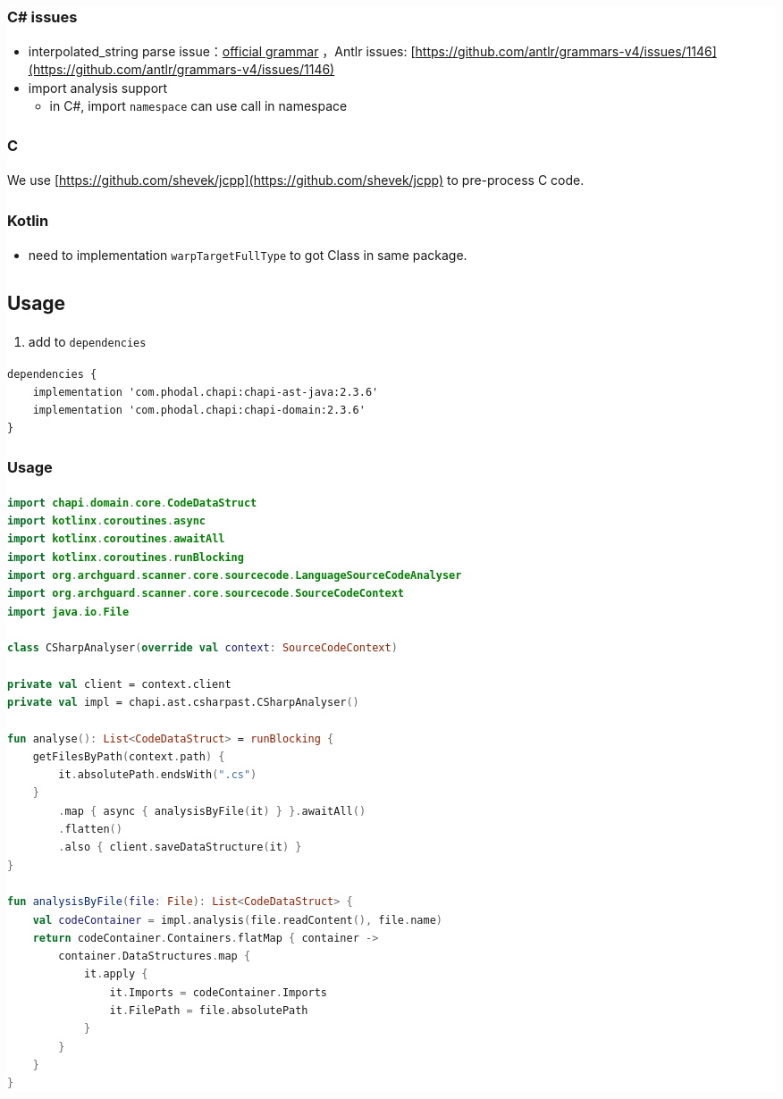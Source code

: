 ### C# issues

- interpolated_string parse
  issue：[official grammar](https://github.com/dotnet/roslyn/blob/main/src/Compilers/CSharp/Portable/Generated/CSharp.Generated.g4)
  ，Antlr issues: [https://github.com/antlr/grammars-v4/issues/1146](https://github.com/antlr/grammars-v4/issues/1146)
- import analysis support
    - in C#, import `namespace` can use call in namespace

### C 

We use [https://github.com/shevek/jcpp](https://github.com/shevek/jcpp) to pre-process C code.

### Kotlin

- need to implementation `warpTargetFullType` to got Class in same package.

## Usage

1. add to ``dependencies``

```
dependencies {
    implementation 'com.phodal.chapi:chapi-ast-java:2.3.6'
    implementation 'com.phodal.chapi:chapi-domain:2.3.6'
}
```

### Usage

```kotlin
import chapi.domain.core.CodeDataStruct
import kotlinx.coroutines.async
import kotlinx.coroutines.awaitAll
import kotlinx.coroutines.runBlocking
import org.archguard.scanner.core.sourcecode.LanguageSourceCodeAnalyser
import org.archguard.scanner.core.sourcecode.SourceCodeContext
import java.io.File

class CSharpAnalyser(override val context: SourceCodeContext)

private val client = context.client
private val impl = chapi.ast.csharpast.CSharpAnalyser()

fun analyse(): List<CodeDataStruct> = runBlocking {
    getFilesByPath(context.path) {
        it.absolutePath.endsWith(".cs")
    }
        .map { async { analysisByFile(it) } }.awaitAll()
        .flatten()
        .also { client.saveDataStructure(it) }
}

fun analysisByFile(file: File): List<CodeDataStruct> {
    val codeContainer = impl.analysis(file.readContent(), file.name)
    return codeContainer.Containers.flatMap { container ->
        container.DataStructures.map {
            it.apply {
                it.Imports = codeContainer.Imports
                it.FilePath = file.absolutePath
            }
        }
    }
}
```
